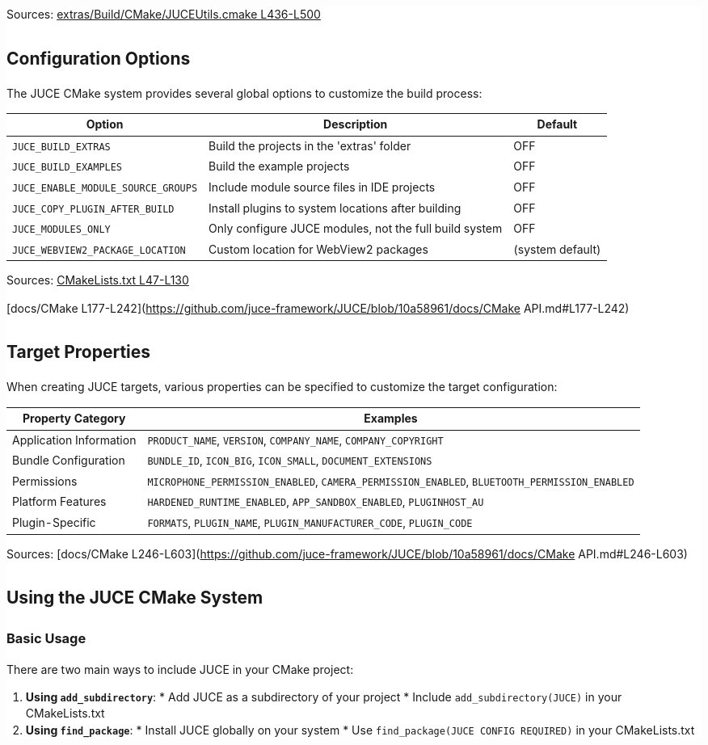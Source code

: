 Sources: [extras/Build/CMake/JUCEUtils.cmake L436-L500](https://github.com/juce-framework/JUCE/blob/10a58961/extras/Build/CMake/JUCEUtils.cmake#L436-L500)

## Configuration Options

The JUCE CMake system provides several global options to customize the build process:

| Option | Description | Default |
| --- | --- | --- |
| `JUCE_BUILD_EXTRAS` | Build the projects in the 'extras' folder | OFF |
| `JUCE_BUILD_EXAMPLES` | Build the example projects | OFF |
| `JUCE_ENABLE_MODULE_SOURCE_GROUPS` | Include module source files in IDE projects | OFF |
| `JUCE_COPY_PLUGIN_AFTER_BUILD` | Install plugins to system locations after building | OFF |
| `JUCE_MODULES_ONLY` | Only configure JUCE modules, not the full build system | OFF |
| `JUCE_WEBVIEW2_PACKAGE_LOCATION` | Custom location for WebView2 packages | (system default) |

Sources: [CMakeLists.txt L47-L130](https://github.com/juce-framework/JUCE/blob/10a58961/CMakeLists.txt#L47-L130)

 [docs/CMake L177-L242](https://github.com/juce-framework/JUCE/blob/10a58961/docs/CMake API.md#L177-L242)

## Target Properties

When creating JUCE targets, various properties can be specified to customize the target configuration:

| Property Category | Examples |
| --- | --- |
| Application Information | `PRODUCT_NAME`, `VERSION`, `COMPANY_NAME`, `COMPANY_COPYRIGHT` |
| Bundle Configuration | `BUNDLE_ID`, `ICON_BIG`, `ICON_SMALL`, `DOCUMENT_EXTENSIONS` |
| Permissions | `MICROPHONE_PERMISSION_ENABLED`, `CAMERA_PERMISSION_ENABLED`, `BLUETOOTH_PERMISSION_ENABLED` |
| Platform Features | `HARDENED_RUNTIME_ENABLED`, `APP_SANDBOX_ENABLED`, `PLUGINHOST_AU` |
| Plugin-Specific | `FORMATS`, `PLUGIN_NAME`, `PLUGIN_MANUFACTURER_CODE`, `PLUGIN_CODE` |

Sources: [docs/CMake L246-L603](https://github.com/juce-framework/JUCE/blob/10a58961/docs/CMake API.md#L246-L603)

## Using the JUCE CMake System

### Basic Usage

There are two main ways to include JUCE in your CMake project:

1. **Using `add_subdirectory`**: * Add JUCE as a subdirectory of your project * Include `add_subdirectory(JUCE)` in your CMakeLists.txt
2. **Using `find_package`**: * Install JUCE globally on your system * Use `find_package(JUCE CONFIG REQUIRED)` in your CMakeLists.txt
